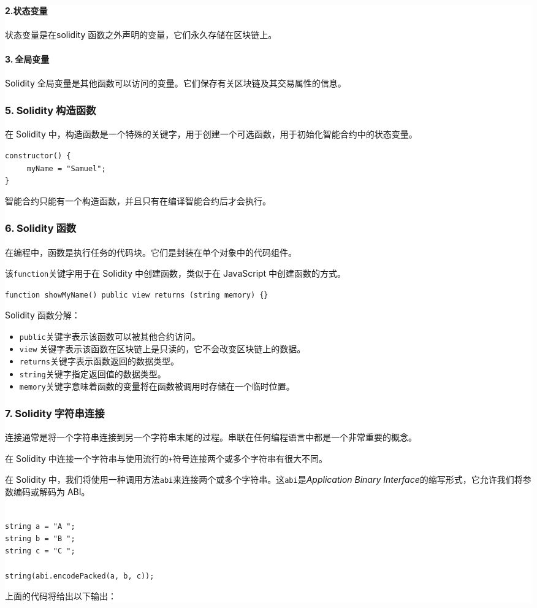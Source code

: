 #### 2.状态变量

状态变量是在solidity 函数之外声明的变量，它们永久存储在区块链上。

#### 3. 全局变量

Solidity 全局变量是其他函数可以访问的变量。它们保存有关区块链及其交易属性的信息。

### 5. Solidity 构造函数

在 Solidity 中，构造函数是一个特殊的关键字，用于创建一个可选函数，用于初始化智能合约中的状态变量。

```solidity
constructor() {
     myName = "Samuel";
}
```

智能合约只能有一个构造函数，并且只有在编译智能合约后才会执行。

### 6. Solidity 函数

在编程中，函数是执行任务的代码块。它们是封装在单个对象中的代码组件。

该`function`关键字用于在 Solidity 中创建函数，类似于在 JavaScript 中创建函数的方式。

```solidity
function showMyName() public view returns (string memory) {}
```

Solidity 函数分解：

- `public`关键字表示该函数可以被其他合约访问。
- `view` 关键字表示该函数在区块链上是只读的，它不会改变区块链上的数据。
- `returns`关键字表示函数返回的数据类型。
- `string`关键字指定返回值的数据类型。
- `memory`关键字意味着函数的变量将在函数被调用时存储在一个临时位置。

### 7. Solidity 字符串连接

连接通常是将一个字符串连接到另一个字符串末尾的过程。串联在任何编程语言中都是一个非常重要的概念。

在 Solidity 中连接一个字符串与使用流行的`+`符号连接两个或多个字符串有很大不同。

在 Solidity 中，我们将使用一种调用方法`abi`来连接两个或多个字符串。这`abi`是*Application Binary Interface*的缩写形式，它允许我们将参数编码或解码为 ABI。

```solidity

string a = "A ";
string b = "B ";
string c = "C ";

string(abi.encodePacked(a, b, c));
```

上面的代码将给出以下输出：
